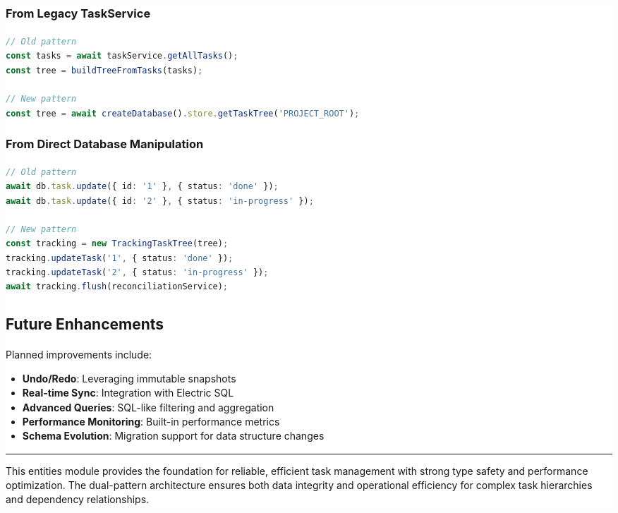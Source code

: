### From Legacy TaskService

```typescript
// Old pattern
const tasks = await taskService.getAllTasks();
const tree = buildTreeFromTasks(tasks);

// New pattern  
const tree = await createDatabase().store.getTaskTree('PROJECT_ROOT');
```

### From Direct Database Manipulation

```typescript
// Old pattern
await db.task.update({ id: '1' }, { status: 'done' });
await db.task.update({ id: '2' }, { status: 'in-progress' });

// New pattern
const tracking = new TrackingTaskTree(tree);
tracking.updateTask('1', { status: 'done' });
tracking.updateTask('2', { status: 'in-progress' });
await tracking.flush(reconciliationService);
```

## Future Enhancements

Planned improvements include:

- **Undo/Redo**: Leveraging immutable snapshots
- **Real-time Sync**: Integration with Electric SQL
- **Advanced Queries**: SQL-like filtering and aggregation
- **Performance Monitoring**: Built-in performance metrics
- **Schema Evolution**: Migration support for data structure changes

---

This entities module provides the foundation for reliable, efficient task management with strong type safety and performance optimization. The dual-pattern architecture ensures both data integrity and operational efficiency for complex task hierarchies and dependency relationships. 